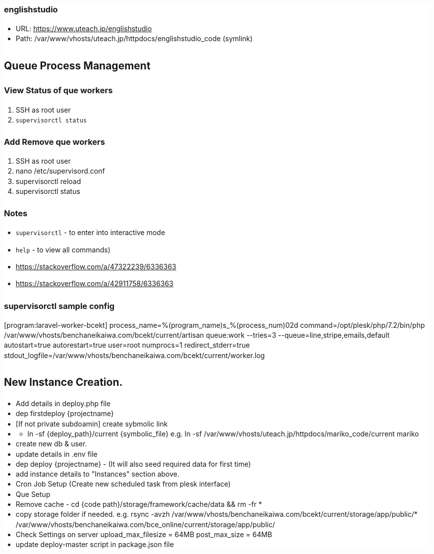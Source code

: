 ### englishstudio
 - URL: https://www.uteach.jp/englishstudio
 - Path: /var/www/vhosts/uteach.jp/httpdocs/englishstudio_code (symlink)

## Queue Process Management

### View Status of que workers
1. SSH as root user
2. `supervisorctl status`

### Add Remove que workers
1. SSH as root user
2. nano /etc/supervisord.conf
3. supervisorctl reload
4. supervisorctl status

### Notes
- `supervisorctl` - to enter into interactive mode 
- `help` - to view all commands)

- https://stackoverflow.com/a/47322239/6336363
- https://stackoverflow.com/a/42911758/6336363

### supervisorctl sample config

[program:laravel-worker-bcekt]
process_name=%(program_name)s_%(process_num)02d
command=/opt/plesk/php/7.2/bin/php /var/www/vhosts/benchaneikaiwa.com/bcekt/current/artisan queue:work --tries=3 --queue=line,stripe,emails,default
autostart=true
autorestart=true
user=root
numprocs=1
redirect_stderr=true
stdout_logfile=/var/www/vhosts/benchaneikaiwa.com/bcekt/current/worker.log


## New Instance Creation.
- Add details in deploy.php file
- dep firstdeploy {projectname}
- [If not private subdoamin] create sybmolic link
- - ln -sf {deploy_path}/current {symbolic_file} e.g. ln -sf /var/www/vhosts/uteach.jp/httpdocs/mariko_code/current mariko
- create new db & user.
- update details in .env file
- dep deploy {projectname} - (It will also seed required data for first time)
- add instance details to "Instances" section above.
- Cron Job Setup (Create new scheduled task from plesk interface)
- Que Setup
- Remove cache - cd {code path}/storage/framework/cache/data && rm -fr *
- copy storage folder if needed.  e.g. rsync -avzh /var/www/vhosts/benchaneikaiwa.com/bcekt/current/storage/app/public/* /var/www/vhosts/benchaneikaiwa.com/bce_online/current/storage/app/public/
- Check Settings on server
    upload_max_filesize = 64MB
    post_max_size = 64MB
- update deploy-master script in package.json file
